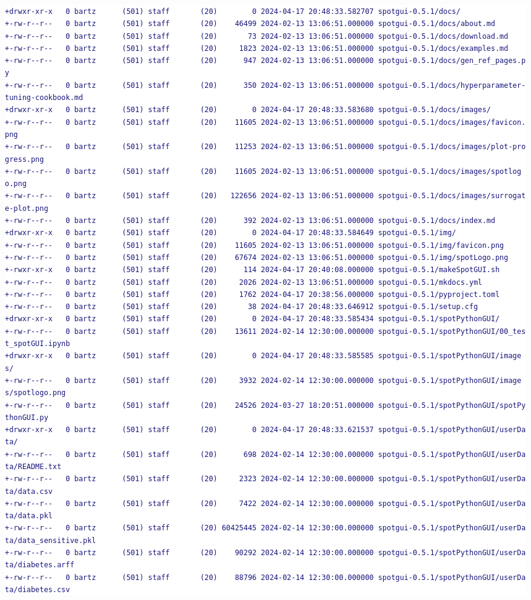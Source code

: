 ```diff
+drwxr-xr-x   0 bartz      (501) staff       (20)        0 2024-04-17 20:48:33.582707 spotgui-0.5.1/docs/
+-rw-r--r--   0 bartz      (501) staff       (20)    46499 2024-02-13 13:06:51.000000 spotgui-0.5.1/docs/about.md
+-rw-r--r--   0 bartz      (501) staff       (20)       73 2024-02-13 13:06:51.000000 spotgui-0.5.1/docs/download.md
+-rw-r--r--   0 bartz      (501) staff       (20)     1823 2024-02-13 13:06:51.000000 spotgui-0.5.1/docs/examples.md
+-rw-r--r--   0 bartz      (501) staff       (20)      947 2024-02-13 13:06:51.000000 spotgui-0.5.1/docs/gen_ref_pages.py
+-rw-r--r--   0 bartz      (501) staff       (20)      350 2024-02-13 13:06:51.000000 spotgui-0.5.1/docs/hyperparameter-tuning-cookbook.md
+drwxr-xr-x   0 bartz      (501) staff       (20)        0 2024-04-17 20:48:33.583680 spotgui-0.5.1/docs/images/
+-rw-r--r--   0 bartz      (501) staff       (20)    11605 2024-02-13 13:06:51.000000 spotgui-0.5.1/docs/images/favicon.png
+-rw-r--r--   0 bartz      (501) staff       (20)    11253 2024-02-13 13:06:51.000000 spotgui-0.5.1/docs/images/plot-progress.png
+-rw-r--r--   0 bartz      (501) staff       (20)    11605 2024-02-13 13:06:51.000000 spotgui-0.5.1/docs/images/spotlogo.png
+-rw-r--r--   0 bartz      (501) staff       (20)   122656 2024-02-13 13:06:51.000000 spotgui-0.5.1/docs/images/surrogate-plot.png
+-rw-r--r--   0 bartz      (501) staff       (20)      392 2024-02-13 13:06:51.000000 spotgui-0.5.1/docs/index.md
+drwxr-xr-x   0 bartz      (501) staff       (20)        0 2024-04-17 20:48:33.584649 spotgui-0.5.1/img/
+-rw-r--r--   0 bartz      (501) staff       (20)    11605 2024-02-13 13:06:51.000000 spotgui-0.5.1/img/favicon.png
+-rw-r--r--   0 bartz      (501) staff       (20)    67674 2024-02-13 13:06:51.000000 spotgui-0.5.1/img/spotLogo.png
+-rwxr-xr-x   0 bartz      (501) staff       (20)      114 2024-04-17 20:40:08.000000 spotgui-0.5.1/makeSpotGUI.sh
+-rw-r--r--   0 bartz      (501) staff       (20)     2026 2024-02-13 13:06:51.000000 spotgui-0.5.1/mkdocs.yml
+-rw-r--r--   0 bartz      (501) staff       (20)     1762 2024-04-17 20:38:56.000000 spotgui-0.5.1/pyproject.toml
+-rw-r--r--   0 bartz      (501) staff       (20)       38 2024-04-17 20:48:33.646912 spotgui-0.5.1/setup.cfg
+drwxr-xr-x   0 bartz      (501) staff       (20)        0 2024-04-17 20:48:33.585434 spotgui-0.5.1/spotPythonGUI/
+-rw-r--r--   0 bartz      (501) staff       (20)    13611 2024-02-14 12:30:00.000000 spotgui-0.5.1/spotPythonGUI/00_test_spotGUI.ipynb
+drwxr-xr-x   0 bartz      (501) staff       (20)        0 2024-04-17 20:48:33.585585 spotgui-0.5.1/spotPythonGUI/images/
+-rw-r--r--   0 bartz      (501) staff       (20)     3932 2024-02-14 12:30:00.000000 spotgui-0.5.1/spotPythonGUI/images/spotlogo.png
+-rw-r--r--   0 bartz      (501) staff       (20)    24526 2024-03-27 18:20:51.000000 spotgui-0.5.1/spotPythonGUI/spotPythonGUI.py
+drwxr-xr-x   0 bartz      (501) staff       (20)        0 2024-04-17 20:48:33.621537 spotgui-0.5.1/spotPythonGUI/userData/
+-rw-r--r--   0 bartz      (501) staff       (20)      698 2024-02-14 12:30:00.000000 spotgui-0.5.1/spotPythonGUI/userData/README.txt
+-rw-r--r--   0 bartz      (501) staff       (20)     2323 2024-02-14 12:30:00.000000 spotgui-0.5.1/spotPythonGUI/userData/data.csv
+-rw-r--r--   0 bartz      (501) staff       (20)     7422 2024-02-14 12:30:00.000000 spotgui-0.5.1/spotPythonGUI/userData/data.pkl
+-rw-r--r--   0 bartz      (501) staff       (20) 60425445 2024-02-14 12:30:00.000000 spotgui-0.5.1/spotPythonGUI/userData/data_sensitive.pkl
+-rw-r--r--   0 bartz      (501) staff       (20)    90292 2024-02-14 12:30:00.000000 spotgui-0.5.1/spotPythonGUI/userData/diabetes.arff
+-rw-r--r--   0 bartz      (501) staff       (20)    88796 2024-02-14 12:30:00.000000 spotgui-0.5.1/spotPythonGUI/userData/diabetes.csv
```